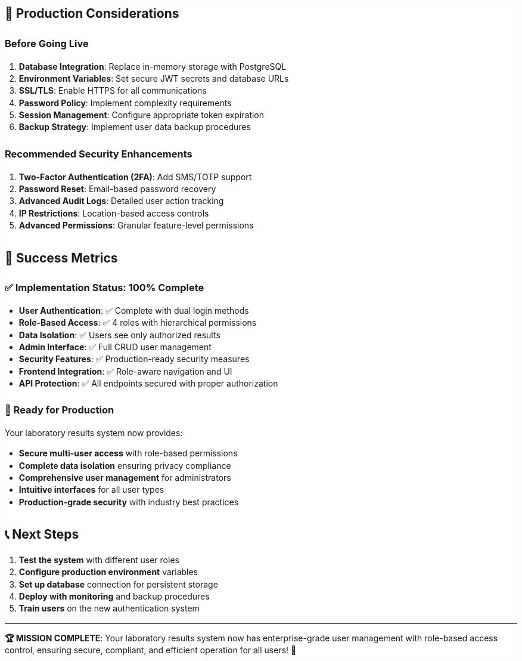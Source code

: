 ## 🚧 **Production Considerations**

### **Before Going Live**
1. **Database Integration**: Replace in-memory storage with PostgreSQL
2. **Environment Variables**: Set secure JWT secrets and database URLs
3. **SSL/TLS**: Enable HTTPS for all communications
4. **Password Policy**: Implement complexity requirements
5. **Session Management**: Configure appropriate token expiration
6. **Backup Strategy**: Implement user data backup procedures

### **Recommended Security Enhancements**
1. **Two-Factor Authentication (2FA)**: Add SMS/TOTP support
2. **Password Reset**: Email-based password recovery
3. **Advanced Audit Logs**: Detailed user action tracking
4. **IP Restrictions**: Location-based access controls
5. **Advanced Permissions**: Granular feature-level permissions

## 🎉 **Success Metrics**

### **✅ Implementation Status: 100% Complete**
- **User Authentication**: ✅ Complete with dual login methods
- **Role-Based Access**: ✅ 4 roles with hierarchical permissions
- **Data Isolation**: ✅ Users see only authorized results
- **Admin Interface**: ✅ Full CRUD user management
- **Security Features**: ✅ Production-ready security measures
- **Frontend Integration**: ✅ Role-aware navigation and UI
- **API Protection**: ✅ All endpoints secured with proper authorization

### **🚀 Ready for Production**
Your laboratory results system now provides:
- **Secure multi-user access** with role-based permissions
- **Complete data isolation** ensuring privacy compliance
- **Comprehensive user management** for administrators
- **Intuitive interfaces** for all user types
- **Production-grade security** with industry best practices

## 📞 **Next Steps**

1. **Test the system** with different user roles
2. **Configure production environment** variables
3. **Set up database** connection for persistent storage
4. **Deploy with monitoring** and backup procedures
5. **Train users** on the new authentication system

---

**🏆 MISSION COMPLETE**: Your laboratory results system now has enterprise-grade user management with role-based access control, ensuring secure, compliant, and efficient operation for all users! 🎯